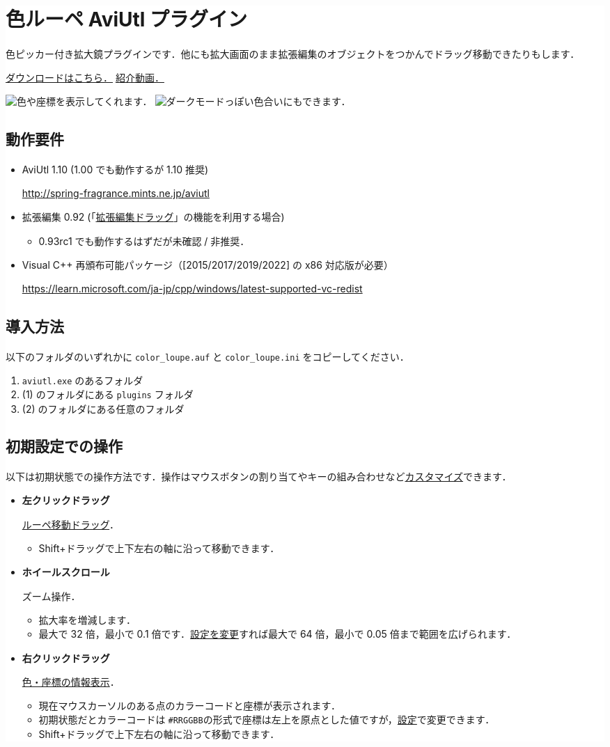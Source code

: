 # 色ルーペ AviUtl プラグイン

色ピッカー付き拡大鏡プラグインです．他にも拡大画面のまま拡張編集のオブジェクトをつかんでドラッグ移動できたりもします．

[ダウンロードはこちら．](https://github.com/sigma-axis/aviutl_color_loupe/releases) [紹介動画．](https://www.nicovideo.jp/watch/sm43213687)

![色や座標を表示してくれます．](https://github.com/sigma-axis/aviutl_color_loupe/assets/132639613/d2c57a35-ab0d-438b-8181-4fa3093f2128)
![ダークモードっぽい色合いにもできます．](https://github.com/sigma-axis/aviutl_color_loupe/assets/132639613/ee36c902-3544-4cc0-9a62-5766dd3592e5)

## 動作要件

- AviUtl 1.10 (1.00 でも動作するが 1.10 推奨)

  http://spring-fragrance.mints.ne.jp/aviutl

- 拡張編集 0.92 (「[拡張編集ドラッグ](#拡張編集ドラッグ)」の機能を利用する場合)

  - 0.93rc1 でも動作するはずだが未確認 / 非推奨．

- Visual C++ 再頒布可能パッケージ（\[2015/2017/2019/2022\] の x86 対応版が必要）

  https://learn.microsoft.com/ja-jp/cpp/windows/latest-supported-vc-redist

## 導入方法

以下のフォルダのいずれかに `color_loupe.auf` と `color_loupe.ini` をコピーしてください．

1. `aviutl.exe` のあるフォルダ
1. (1) のフォルダにある `plugins` フォルダ
1. (2) のフォルダにある任意のフォルダ

## 初期設定での操作

以下は初期状態での操作方法です．操作はマウスボタンの割り当てやキーの組み合わせなど[カスタマイズ](#操作のカスタマイズ)できます．

- **左クリックドラッグ**

  [ルーペ移動ドラッグ](#ルーペ移動ドラッグ)．

  - Shift+ドラッグで上下左右の軸に沿って移動できます．

- **ホイールスクロール**

  ズーム操作．

  - 拡大率を増減します．
  - 最大で 32 倍，最小で 0.1 倍です．[設定を変更](#ズーム操作の設定)すれば最大で 64 倍，最小で 0.05 倍まで範囲を広げられます．

- **右クリックドラッグ**

  [色・座標の情報表示](#色座標の情報表示)．

  - 現在マウスカーソルのある点のカラーコードと座標が表示されます．
  - 初期状態だとカラーコードは `#RRGGBB`の形式で座標は左上を原点とした値ですが，[設定](#ドラッグ操作の設定)で変更できます．
  - Shift+ドラッグで上下左右の軸に沿って移動できます．
